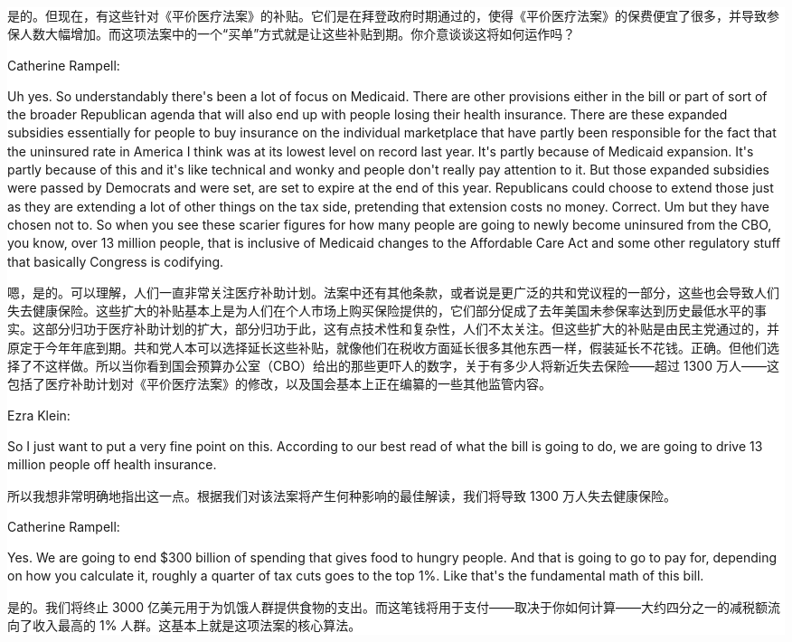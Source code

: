 是的。但现在，有这些针对《平价医疗法案》的补贴。它们是在拜登政府时期通过的，使得《平价医疗法案》的保费便宜了很多，并导致参保人数大幅增加。而这项法案中的一个“买单”方式就是让这些补贴到期。你介意谈谈这将如何运作吗？



<div class="dialogue-entry speaker-catherine">

Catherine Rampell:

Uh yes. So understandably there's been a lot of focus on Medicaid. There
are other provisions either in the bill or part of sort of the broader
Republican agenda that will also end up with people losing their health
insurance. There are these expanded subsidies essentially for people to
buy insurance on the individual marketplace that have partly been
responsible for the fact that the uninsured rate in America I think was
at its lowest level on record last year. It's partly because of Medicaid
expansion. It's partly because of this and it's like technical and wonky
and people don't really pay attention to it. But those expanded
subsidies were passed by Democrats and were set, are set to expire at
the end of this year. Republicans could choose to extend those just as
they are extending a lot of other things on the tax side, pretending
that extension costs no money. Correct. Um but they have chosen not to.
So when you see these scarier figures for how many people are going to
newly become uninsured from the CBO, you know, over 13 million people,
that is inclusive of Medicaid changes to the Affordable Care Act and
some other regulatory stuff that basically Congress is codifying.

嗯，是的。可以理解，人们一直非常关注医疗补助计划。法案中还有其他条款，或者说是更广泛的共和党议程的一部分，这些也会导致人们失去健康保险。这些扩大的补贴基本上是为人们在个人市场上购买保险提供的，它们部分促成了去年美国未参保率达到历史最低水平的事实。这部分归功于医疗补助计划的扩大，部分归功于此，这有点技术性和复杂性，人们不太关注。但这些扩大的补贴是由民主党通过的，并原定于今年年底到期。共和党人本可以选择延长这些补贴，就像他们在税收方面延长很多其他东西一样，假装延长不花钱。正确。但他们选择了不这样做。所以当你看到国会预算办公室（CBO）给出的那些更吓人的数字，关于有多少人将新近失去保险——超过
1300
万人——这包括了医疗补助计划对《平价医疗法案》的修改，以及国会基本上正在编纂的一些其他监管内容。



<div class="dialogue-entry speaker-ezra">

Ezra Klein:

So I just want to put a very fine point on this. According to our best
read of what the bill is going to do, we are going to drive 13 million
people off health insurance.

所以我想非常明确地指出这一点。根据我们对该法案将产生何种影响的最佳解读，我们将导致
1300 万人失去健康保险。



<div class="dialogue-entry speaker-catherine">

Catherine Rampell:

Yes. We are going to end \$300 billion of spending that gives food to
hungry people. And that is going to go to pay for, depending on how you
calculate it, roughly a quarter of tax cuts goes to the top 1%. Like
that's the fundamental math of this bill.

是的。我们将终止 3000
亿美元用于为饥饿人群提供食物的支出。而这笔钱将用于支付——取决于你如何计算——大约四分之一的减税额流向了收入最高的
1% 人群。这基本上就是这项法案的核心算法。
